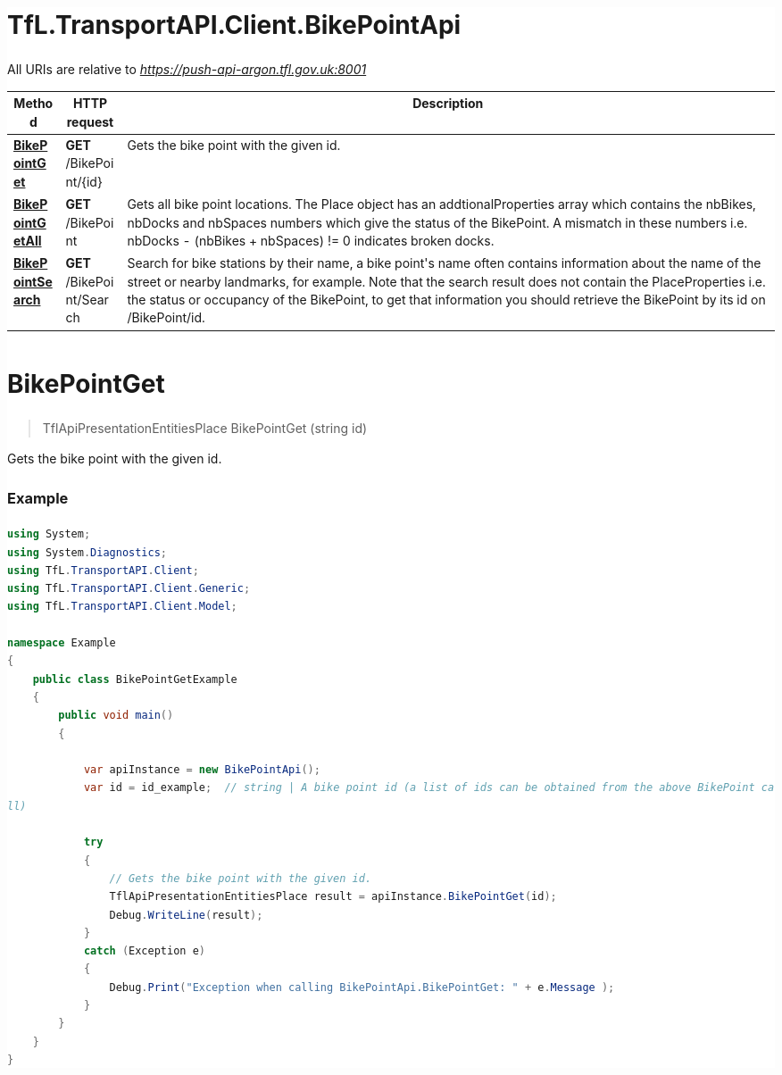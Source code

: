 # TfL.TransportAPI.Client.BikePointApi

All URIs are relative to *https://push-api-argon.tfl.gov.uk:8001*

Method | HTTP request | Description
------------- | ------------- | -------------
[**BikePointGet**](BikePointApi.md#bikepointget) | **GET** /BikePoint/{id} | Gets the bike point with the given id.
[**BikePointGetAll**](BikePointApi.md#bikepointgetall) | **GET** /BikePoint | Gets all bike point locations. The Place object has an addtionalProperties array which contains the nbBikes, nbDocks and nbSpaces              numbers which give the status of the BikePoint. A mismatch in these numbers i.e. nbDocks - (nbBikes + nbSpaces) !&#x3D; 0 indicates broken docks.
[**BikePointSearch**](BikePointApi.md#bikepointsearch) | **GET** /BikePoint/Search | Search for bike stations by their name, a bike point&#39;s name often contains information about the name of the street              or nearby landmarks, for example. Note that the search result does not contain the PlaceProperties i.e. the status              or occupancy of the BikePoint, to get that information you should retrieve the BikePoint by its id on /BikePoint/id.


<a name="bikepointget"></a>
# **BikePointGet**
> TflApiPresentationEntitiesPlace BikePointGet (string id)

Gets the bike point with the given id.

### Example
```csharp
using System;
using System.Diagnostics;
using TfL.TransportAPI.Client;
using TfL.TransportAPI.Client.Generic;
using TfL.TransportAPI.Client.Model;

namespace Example
{
    public class BikePointGetExample
    {
        public void main()
        {
            
            var apiInstance = new BikePointApi();
            var id = id_example;  // string | A bike point id (a list of ids can be obtained from the above BikePoint call)

            try
            {
                // Gets the bike point with the given id.
                TflApiPresentationEntitiesPlace result = apiInstance.BikePointGet(id);
                Debug.WriteLine(result);
            }
            catch (Exception e)
            {
                Debug.Print("Exception when calling BikePointApi.BikePointGet: " + e.Message );
            }
        }
    }
}
```
